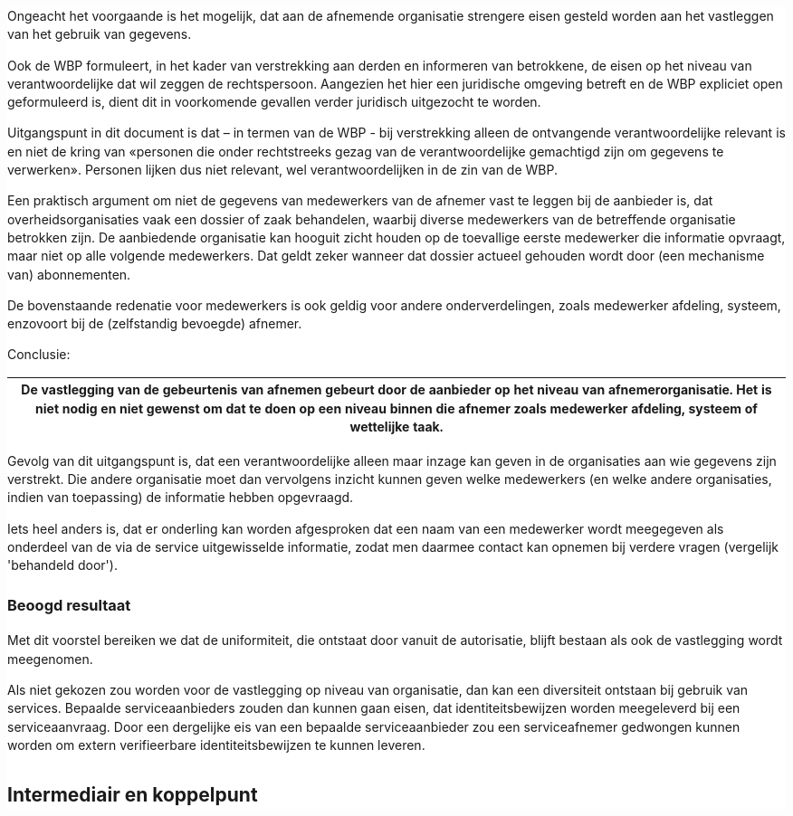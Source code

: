 Ongeacht het voorgaande is het mogelijk, dat aan de afnemende organisatie
strengere eisen gesteld worden aan het vastleggen van het gebruik van gegevens.

Ook de WBP formuleert, in het kader van verstrekking aan derden en informeren
van betrokkene, de eisen op het niveau van verantwoordelijke dat wil zeggen de
rechtspersoon. Aangezien het hier een juridische omgeving betreft en de WBP
expliciet open geformuleerd is, dient dit in voorkomende gevallen verder
juridisch uitgezocht te worden.

Uitgangspunt in dit document is dat – in termen van de WBP - bij verstrekking
alleen de ontvangende verantwoordelijke relevant is en niet de kring van
«personen die onder rechtstreeks gezag van de verantwoordelijke gemachtigd zijn
om gegevens te verwerken». Personen lijken dus niet relevant, wel
verantwoordelijken in de zin van de WBP.

Een praktisch argument om niet de gegevens van medewerkers van de afnemer vast
te leggen bij de aanbieder is, dat overheidsorganisaties vaak een dossier of
zaak behandelen, waarbij diverse medewerkers van de betreffende organisatie
betrokken zijn. De aanbiedende organisatie kan hooguit zicht houden op de
toevallige eerste medewerker die informatie opvraagt, maar niet op alle volgende
medewerkers. Dat geldt zeker wanneer dat dossier actueel gehouden wordt door
(een mechanisme van) abonnementen.

De bovenstaande redenatie voor medewerkers is ook geldig voor andere
onderverdelingen, zoals medewerker afdeling, systeem, enzovoort bij de
(zelfstandig bevoegde) afnemer.

Conclusie:

| De vastlegging van de gebeurtenis van afnemen gebeurt door de aanbieder op het niveau van afnemerorganisatie. Het is niet nodig en niet gewenst om dat te doen op een niveau binnen die afnemer zoals medewerker afdeling, systeem of wettelijke taak. |
|---|

Gevolg van dit uitgangspunt is, dat een verantwoordelijke alleen maar inzage kan
geven in de organisaties aan wie gegevens zijn verstrekt. Die andere organisatie
moet dan vervolgens inzicht kunnen geven welke medewerkers (en welke andere
organisaties, indien van toepassing) de informatie hebben opgevraagd.

Iets heel anders is, dat er onderling kan worden afgesproken dat een naam van
een medewerker wordt meegegeven als onderdeel van de via de service
uitgewisselde informatie, zodat men daarmee contact kan opnemen bij verdere
vragen (vergelijk 'behandeld door').

### Beoogd resultaat

Met dit voorstel bereiken we dat de uniformiteit, die ontstaat door vanuit de
autorisatie, blijft bestaan als ook de vastlegging wordt meegenomen.

Als niet gekozen zou worden voor de vastlegging op niveau van organisatie, dan
kan een diversiteit ontstaan bij gebruik van services. Bepaalde
serviceaanbieders zouden dan kunnen gaan eisen, dat identiteitsbewijzen worden
meegeleverd bij een serviceaanvraag. Door een dergelijke eis van een bepaalde
serviceaanbieder zou een serviceafnemer gedwongen kunnen worden om extern
verifieerbare identiteitsbewijzen te kunnen leveren.

## Intermediair en koppelpunt
